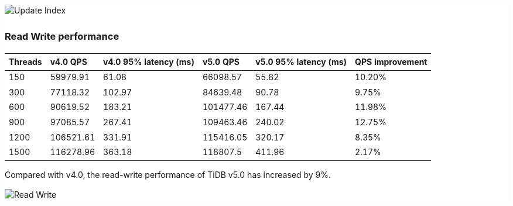 ![Update Index](https://download.pingcap.com/images/docs/sysbench_v5vsv4_update_index.png)

### Read Write performance

| Threads   | v4.0 QPS   | v4.0 95% latency (ms)   | v5.0 QPS   | v5.0 95% latency (ms)   | QPS improvement   |
|:----------|:----------|:----------|:----------|:----------|:----------|
| 150        | 59979.91        | 61.08        | 66098.57        | 55.82        | 10.20%     |
| 300        | 77118.32        | 102.97        | 84639.48        | 90.78        | 9.75%     |
| 600        | 90619.52        | 183.21        | 101477.46        | 167.44        | 11.98%     |
| 900        | 97085.57        | 267.41        | 109463.46        | 240.02        | 12.75%     |
| 1200        | 106521.61        | 331.91        | 115416.05        | 320.17        | 8.35%     |
| 1500        | 116278.96        | 363.18        | 118807.5        | 411.96        | 2.17%     |

Compared with v4.0, the read-write performance of TiDB v5.0 has increased by 9%.

![Read Write](https://download.pingcap.com/images/docs/sysbench_v5vsv4_read_write.png)
